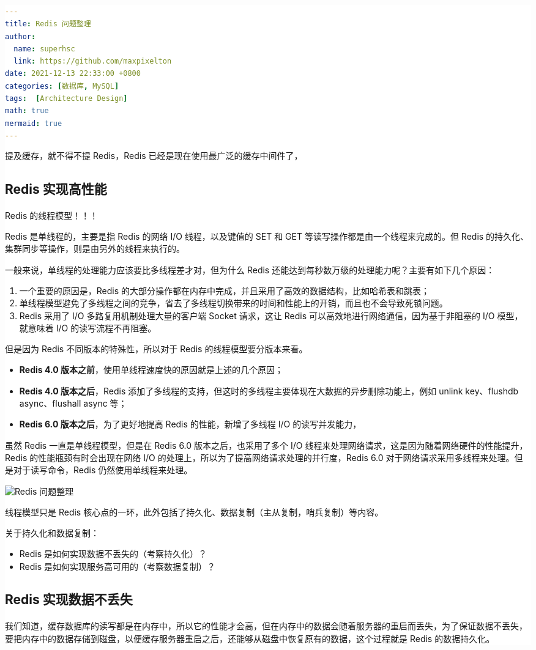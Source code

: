 ```yaml
---
title: Redis 问题整理
author:
  name: superhsc
  link: https://github.com/maxpixelton
date: 2021-12-13 22:33:00 +0800
categories: [数据库, MySQL]
tags:  [Architecture Design]
math: true
mermaid: true
---
```



提及缓存，就不得不提 Redis，Redis 已经是现在使用最广泛的缓存中间件了，

## Redis 实现高性能 

Redis 的线程模型！！！

Redis 是单线程的，主要是指 Redis 的网络 I/O 线程，以及键值的 SET 和 GET 等读写操作都是由一个线程来完成的。但 Redis 的持久化、集群同步等操作，则是由另外的线程来执行的。

一般来说，单线程的处理能力应该要比多线程差才对，但为什么 Redis 还能达到每秒数万级的处理能力呢？主要有如下几个原因：

1. 一个重要的原因是，Redis 的大部分操作都在内存中完成，并且采用了高效的数据结构，比如哈希表和跳表；
2. 单线程模型避免了多线程之间的竞争，省去了多线程切换带来的时间和性能上的开销，而且也不会导致死锁问题。
3. Redis 采用了 I/O 多路复用机制处理大量的客户端 Socket 请求，这让 Redis 可以高效地进行网络通信，因为基于非阻塞的 I/O 模型，就意味着 I/O 的读写流程不再阻塞。

但是因为 Redis 不同版本的特殊性，所以对于 Redis 的线程模型要分版本来看。

- **Redis 4.0 版本之前**，使用单线程速度快的原因就是上述的几个原因；

- **Redis 4.0 版本之后**，Redis 添加了多线程的支持，但这时的多线程主要体现在大数据的异步删除功能上，例如 unlink key、flushdb async、flushall async 等；
- **Redis 6.0 版本之后**，为了更好地提高 Redis 的性能，新增了多线程 I/O 的读写并发能力，

虽然 Redis 一直是单线程模型，但是在 Redis 6.0 版本之后，也采用了多个 I/O 线程来处理网络请求，这是因为随着网络硬件的性能提升，Redis 的性能瓶颈有时会出现在网络 I/O 的处理上，所以为了提高网络请求处理的并行度，Redis 6.0 对于网络请求采用多线程来处理。但是对于读写命令，Redis 仍然使用单线程来处理。



![Redis 问题整理](https://maxpixelton.github.io/images/assert/architecute/1301.png)

线程模型只是 Redis 核心点的一环，此外包括了持久化、数据复制（主从复制，哨兵复制）等内容。

关于持久化和数据复制：

- Redis 是如何实现数据不丢失的（考察持久化）？
- Redis 是如何实现服务高可用的（考察数据复制）？



## Redis 实现数据不丢失

我们知道，缓存数据库的读写都是在内存中，所以它的性能才会高，但在内存中的数据会随着服务器的重启而丢失，为了保证数据不丢失，要把内存中的数据存储到磁盘，以便缓存服务器重启之后，还能够从磁盘中恢复原有的数据，这个过程就是 Redis 的数据持久化。

